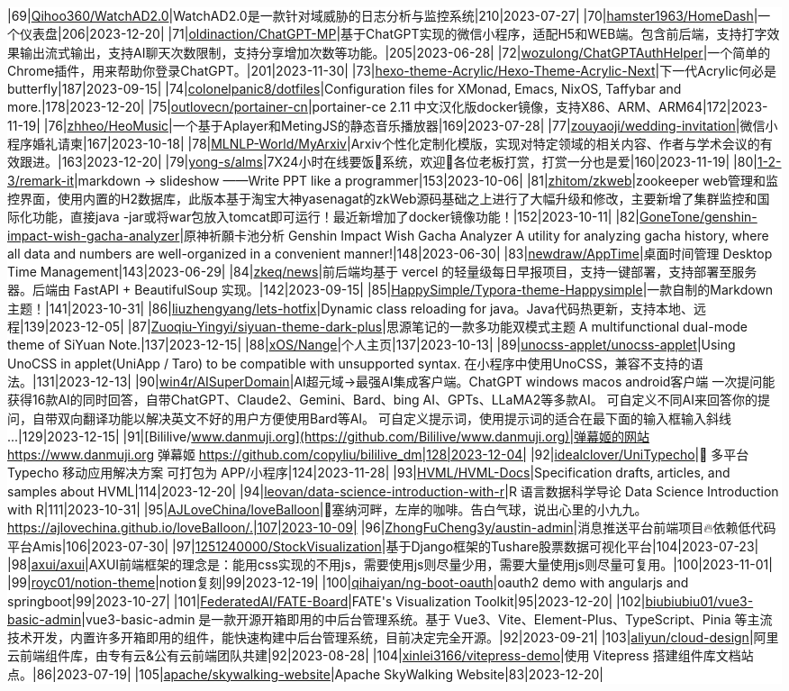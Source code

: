 |69|[Qihoo360/WatchAD2.0](https://github.com/Qihoo360/WatchAD2.0)|WatchAD2.0是一款针对域威胁的日志分析与监控系统|210|2023-07-27|
|70|[hamster1963/HomeDash](https://github.com/hamster1963/HomeDash)|一个仪表盘|206|2023-12-20|
|71|[oldinaction/ChatGPT-MP](https://github.com/oldinaction/ChatGPT-MP)|基于ChatGPT实现的微信小程序，适配H5和WEB端。包含前后端，支持打字效果输出流式输出，支持AI聊天次数限制，支持分享增加次数等功能。|205|2023-06-28|
|72|[wozulong/ChatGPTAuthHelper](https://github.com/wozulong/ChatGPTAuthHelper)|一个简单的Chrome插件，用来帮助你登录ChatGPT。|201|2023-11-30|
|73|[hexo-theme-Acrylic/Hexo-Theme-Acrylic-Next](https://github.com/hexo-theme-Acrylic/Hexo-Theme-Acrylic-Next)|下一代Acrylic何必是butterfly|187|2023-09-15|
|74|[colonelpanic8/dotfiles](https://github.com/colonelpanic8/dotfiles)|Configuration files for XMonad, Emacs, NixOS, Taffybar and more.|178|2023-12-20|
|75|[outlovecn/portainer-cn](https://github.com/outlovecn/portainer-cn)|portainer-ce 2.11 中文汉化版docker镜像，支持X86、ARM、ARM64|172|2023-11-19|
|76|[zhheo/HeoMusic](https://github.com/zhheo/HeoMusic)|一个基于Aplayer和MetingJS的静态音乐播放器|169|2023-07-28|
|77|[zouyaoji/wedding-invitation](https://github.com/zouyaoji/wedding-invitation)|微信小程序婚礼请柬|167|2023-10-18|
|78|[MLNLP-World/MyArxiv](https://github.com/MLNLP-World/MyArxiv)|Arxiv个性化定制化模版，实现对特定领域的相关内容、作者与学术会议的有效跟进。|163|2023-12-20|
|79|[yong-s/alms](https://github.com/yong-s/alms)|7X24小时在线要饭🍚系统，欢迎👏各位老板打赏，打赏一分也是爱|160|2023-11-19|
|80|[1-2-3/remark-it](https://github.com/1-2-3/remark-it)|markdown -> slideshow ——Write PPT like a programmer|153|2023-10-06|
|81|[zhitom/zkweb](https://github.com/zhitom/zkweb)|zookeeper web管理和监控界面，使用内置的H2数据库，此版本基于淘宝大神yasenagat的zkWeb源码基础之上进行了大幅升级和修改，主要新增了集群监控和国际化功能，直接java -jar或将war包放入tomcat即可运行！最近新增加了docker镜像功能！|152|2023-10-11|
|82|[GoneTone/genshin-impact-wish-gacha-analyzer](https://github.com/GoneTone/genshin-impact-wish-gacha-analyzer)|原神祈願卡池分析 Genshin Impact Wish Gacha Analyzer   A utility for analyzing gacha history, where all data and numbers are well-organized in a convenient manner!|148|2023-06-30|
|83|[newdraw/AppTime](https://github.com/newdraw/AppTime)|桌面时间管理 Desktop Time Management|143|2023-06-29|
|84|[zkeq/news](https://github.com/zkeq/news)|前后端均基于 vercel 的轻量级每日早报项目，支持一键部署，支持部署至服务器。后端由 FastAPI + BeautifulSoup 实现。|142|2023-09-15|
|85|[HappySimple/Typora-theme-Happysimple](https://github.com/HappySimple/Typora-theme-Happysimple)|一款自制的Markdown主题！|141|2023-10-31|
|86|[liuzhengyang/lets-hotfix](https://github.com/liuzhengyang/lets-hotfix)|Dynamic class reloading for java。Java代码热更新，支持本地、远程|139|2023-12-05|
|87|[Zuoqiu-Yingyi/siyuan-theme-dark-plus](https://github.com/Zuoqiu-Yingyi/siyuan-theme-dark-plus)|思源笔记的一款多功能双模式主题   A multifunctional dual-mode theme of SiYuan Note.|137|2023-12-15|
|88|[xOS/Nange](https://github.com/xOS/Nange)|个人主页|137|2023-10-13|
|89|[unocss-applet/unocss-applet](https://github.com/unocss-applet/unocss-applet)|Using UnoCSS in applet(UniApp / Taro) to be compatible with unsupported syntax. 在小程序中使用UnoCSS，兼容不支持的语法。|131|2023-12-13|
|90|[win4r/AISuperDomain](https://github.com/win4r/AISuperDomain)|AI超元域->最强AI集成客户端。ChatGPT windows macos android客户端  一次提问能获得16款AI的同时回答，自带ChatGPT、Claude2、Gemini、Bard、bing AI、GPTs、LLaMA2等多款AI。 可自定义不同AI来回答你的提问，自带双向翻译功能以解决英文不好的用户方便使用Bard等AI。 可自定义提示词，使用提示词的适合在最下面的输入框输入斜线 ...|129|2023-12-15|
|91|[Bililive/www.danmuji.org](https://github.com/Bililive/www.danmuji.org)|弹幕姬的网站 https://www.danmuji.org 弹幕姬 https://github.com/copyliu/bililive_dm|128|2023-12-04|
|92|[idealclover/UniTypecho](https://github.com/idealclover/UniTypecho)|🎉 多平台 Typecho 移动应用解决方案 可打包为 APP/小程序|124|2023-11-28|
|93|[HVML/HVML-Docs](https://github.com/HVML/HVML-Docs)|Specification drafts, articles, and samples about HVML|114|2023-12-20|
|94|[leovan/data-science-introduction-with-r](https://github.com/leovan/data-science-introduction-with-r)|R 语言数据科学导论   Data Science Introduction with R|111|2023-10-31|
|95|[AJLoveChina/loveBalloon](https://github.com/AJLoveChina/loveBalloon)|:balloon:塞纳河畔，左岸的咖啡。告白气球，说出心里的小九九。https://ajlovechina.github.io/loveBalloon/.|107|2023-10-09|
|96|[ZhongFuCheng3y/austin-admin](https://github.com/ZhongFuCheng3y/austin-admin)|消息推送平台前端项目🔥依赖低代码平台Amis|106|2023-07-30|
|97|[1251240000/StockVisualization](https://github.com/1251240000/StockVisualization)|基于Django框架的Tushare股票数据可视化平台|104|2023-07-23|
|98|[axui/axui](https://github.com/axui/axui)|AXUI前端框架的理念是：能用css实现的不用js，需要使用js则尽量少用，需要大量使用js则尽量可复用。|100|2023-11-01|
|99|[royc01/notion-theme](https://github.com/royc01/notion-theme)|notion复刻|99|2023-12-19|
|100|[qihaiyan/ng-boot-oauth](https://github.com/qihaiyan/ng-boot-oauth)|oauth2 demo with angularjs and springboot|99|2023-10-27|
|101|[FederatedAI/FATE-Board](https://github.com/FederatedAI/FATE-Board)|FATE's Visualization Toolkit|95|2023-12-20|
|102|[biubiubiu01/vue3-basic-admin](https://github.com/biubiubiu01/vue3-basic-admin)|vue3-basic-admin 是一款开源开箱即用的中后台管理系统。基于 Vue3、Vite、Element-Plus、TypeScript、Pinia 等主流技术开发，内置许多开箱即用的组件，能快速构建中后台管理系统，目前决定完全开源。|92|2023-09-21|
|103|[aliyun/cloud-design](https://github.com/aliyun/cloud-design)|阿里云前端组件库，由专有云&公有云前端团队共建|92|2023-08-28|
|104|[xinlei3166/vitepress-demo](https://github.com/xinlei3166/vitepress-demo)|使用 Vitepress 搭建组件库文档站点。|86|2023-07-19|
|105|[apache/skywalking-website](https://github.com/apache/skywalking-website)|Apache SkyWalking Website|83|2023-12-20|